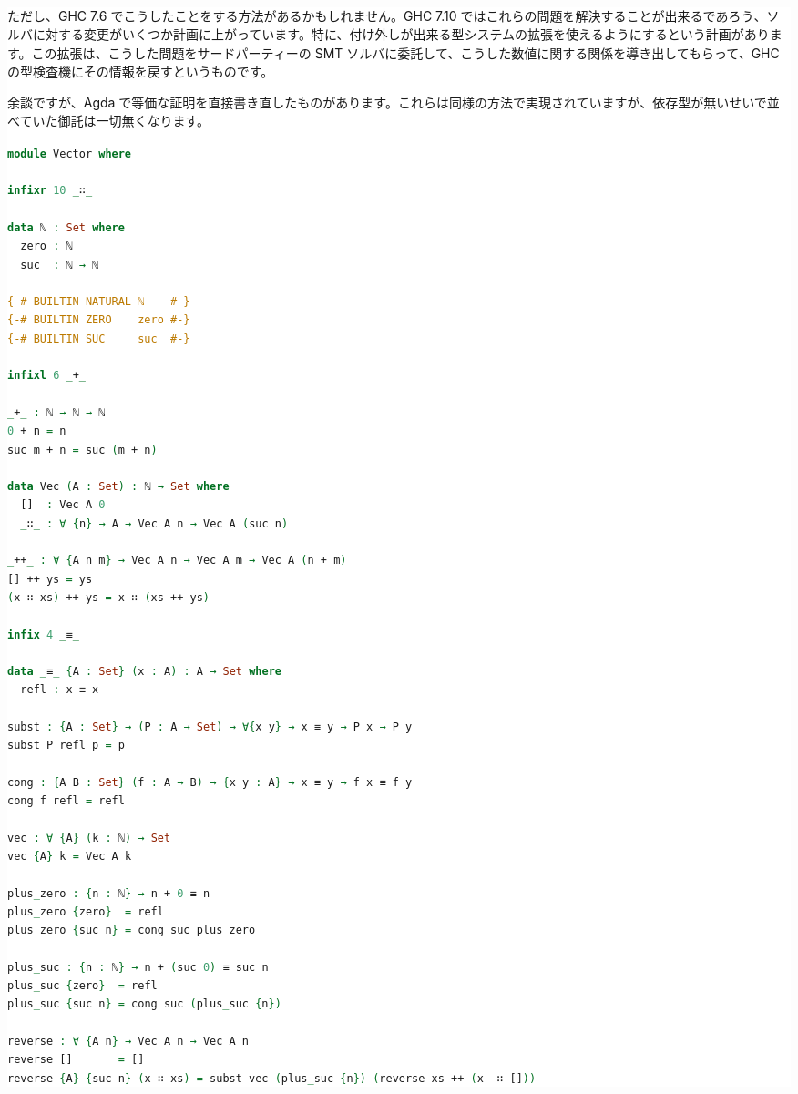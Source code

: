 ただし、GHC 7.6 でこうしたことをする方法があるかもしれません。GHC 7.10 ではこれらの問題を解決することが出来るであろう、ソルバに対する変更がいくつか計画に上がっています。特に、付け外しが出来る型システムの拡張を使えるようにするという計画があります。この拡張は、こうした問題をサードパーティーの SMT ソルバに委託して、こうした数値に関する関係を導き出してもらって、GHC の型検査機にその情報を戻すというものです。

余談ですが、Agda で等価な証明を直接書き直したものがあります。これらは同様の方法で実現されていますが、依存型が無いせいで並べていた御託は一切無くなります。

```agda
module Vector where

infixr 10 _∷_

data ℕ : Set where
  zero : ℕ
  suc  : ℕ → ℕ

{-# BUILTIN NATURAL ℕ    #-}
{-# BUILTIN ZERO    zero #-}
{-# BUILTIN SUC     suc  #-}

infixl 6 _+_

_+_ : ℕ → ℕ → ℕ
0 + n = n
suc m + n = suc (m + n)

data Vec (A : Set) : ℕ → Set where
  []  : Vec A 0
  _∷_ : ∀ {n} → A → Vec A n → Vec A (suc n)

_++_ : ∀ {A n m} → Vec A n → Vec A m → Vec A (n + m)
[] ++ ys = ys
(x ∷ xs) ++ ys = x ∷ (xs ++ ys)

infix 4 _≡_

data _≡_ {A : Set} (x : A) : A → Set where
  refl : x ≡ x

subst : {A : Set} → (P : A → Set) → ∀{x y} → x ≡ y → P x → P y
subst P refl p = p

cong : {A B : Set} (f : A → B) → {x y : A} → x ≡ y → f x ≡ f y
cong f refl = refl

vec : ∀ {A} (k : ℕ) → Set
vec {A} k = Vec A k

plus_zero : {n : ℕ} → n + 0 ≡ n 
plus_zero {zero}  = refl
plus_zero {suc n} = cong suc plus_zero

plus_suc : {n : ℕ} → n + (suc 0) ≡ suc n 
plus_suc {zero}  = refl
plus_suc {suc n} = cong suc (plus_suc {n})

reverse : ∀ {A n} → Vec A n → Vec A n
reverse []       = []
reverse {A} {suc n} (x ∷ xs) = subst vec (plus_suc {n}) (reverse xs ++ (x  ∷ []))
```

